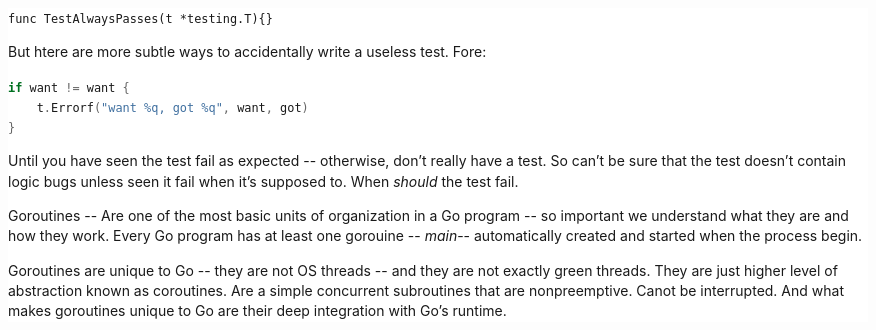 `func TestAlwaysPasses(t *testing.T){}`

But htere are more subtle ways to accidentally write a useless test. Fore:

```go
if want != want {
    t.Errorf("want %q, got %q", want, got)
}
```

Until you have seen the test fail as expected -- otherwise, don’t really have a test. So can’t be sure that the test doesn’t contain logic bugs unless seen it fail when it’s supposed to. When *should* the test fail.

Goroutines -- Are one of the most basic units of organization in a Go program -- so important we understand what they are and how they work. Every Go program has at least one gorouine -- *main*-- automatically created and started when the process begin.

Goroutines are unique to Go -- they are not OS threads -- and they are not exactly green threads. They are just higher level of abstraction known as coroutines. Are a simple concurrent subroutines that are nonpreemptive. Canot be interrupted. And what makes goroutines unique to Go are their deep integration with Go’s runtime.